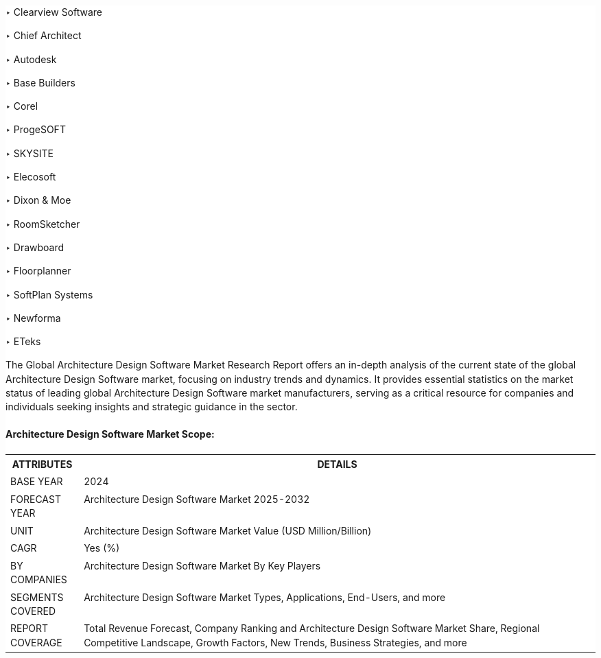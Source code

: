 ‣ Clearview Software

‣ Chief Architect

‣ Autodesk

‣ Base Builders

‣ Corel

‣ ProgeSOFT

‣ SKYSITE

‣ Elecosoft

‣ Dixon & Moe

‣ RoomSketcher

‣ Drawboard

‣ Floorplanner

‣ SoftPlan Systems

‣ Newforma

‣ ETeks

The Global Architecture Design Software Market Research Report offers an in-depth analysis of the current state of the global Architecture Design Software market, focusing on industry trends and dynamics. It provides essential statistics on the market status of leading global Architecture Design Software market manufacturers, serving as a critical resource for companies and individuals seeking insights and strategic guidance in the sector.

<h4>Architecture Design Software Market Scope:</h4>
<table>
<tr>
<th>ATTRIBUTES</th>
<th>DETAILS</th>
</tr>
<tr>
<td>BASE YEAR</td>
<td>2024</td>
</tr>
<tr>
<td>FORECAST YEAR</td>
<td>Architecture Design Software Market 2025-2032</td>
</tr>
<tr>
<td>UNIT</td>
<td>Architecture Design Software Market Value (USD Million/Billion)</td>
<tr>
<td>CAGR</td>
<td>Yes (%)</td>
</tr>
</tr>
<tr>
<td>BY COMPANIES</td>
<td>Architecture Design Software Market By Key Players</td>
</tr>
<tr>
<td>SEGMENTS COVERED</td>
<td>Architecture Design Software Market Types, Applications, End-Users, and more</td>
</tr>
<tr>
<td>REPORT COVERAGE</td>
<td>Total Revenue Forecast, Company Ranking and Architecture Design Software Market Share, Regional Competitive Landscape, Growth Factors, New Trends, Business Strategies, and more</td>
</tr>